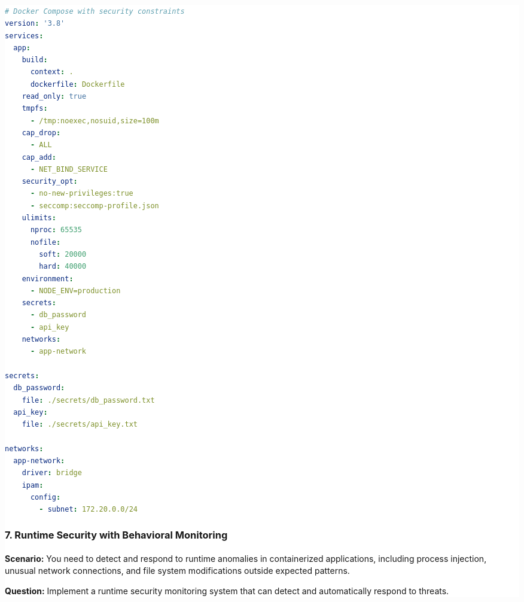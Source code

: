 
```yaml
# Docker Compose with security constraints
version: '3.8'
services:
  app:
    build: 
      context: .
      dockerfile: Dockerfile
    read_only: true
    tmpfs:
      - /tmp:noexec,nosuid,size=100m
    cap_drop:
      - ALL
    cap_add:
      - NET_BIND_SERVICE
    security_opt:
      - no-new-privileges:true
      - seccomp:seccomp-profile.json
    ulimits:
      nproc: 65535
      nofile:
        soft: 20000
        hard: 40000
    environment:
      - NODE_ENV=production
    secrets:
      - db_password
      - api_key
    networks:
      - app-network
    
secrets:
  db_password:
    file: ./secrets/db_password.txt
  api_key:
    file: ./secrets/api_key.txt

networks:
  app-network:
    driver: bridge
    ipam:
      config:
        - subnet: 172.20.0.0/24
```

### **7. Runtime Security with Behavioral Monitoring**
**Scenario:** You need to detect and respond to runtime anomalies in containerized applications, including process injection, unusual network connections, and file system modifications outside expected patterns.

**Question:** Implement a runtime security monitoring system that can detect and automatically respond to threats.
